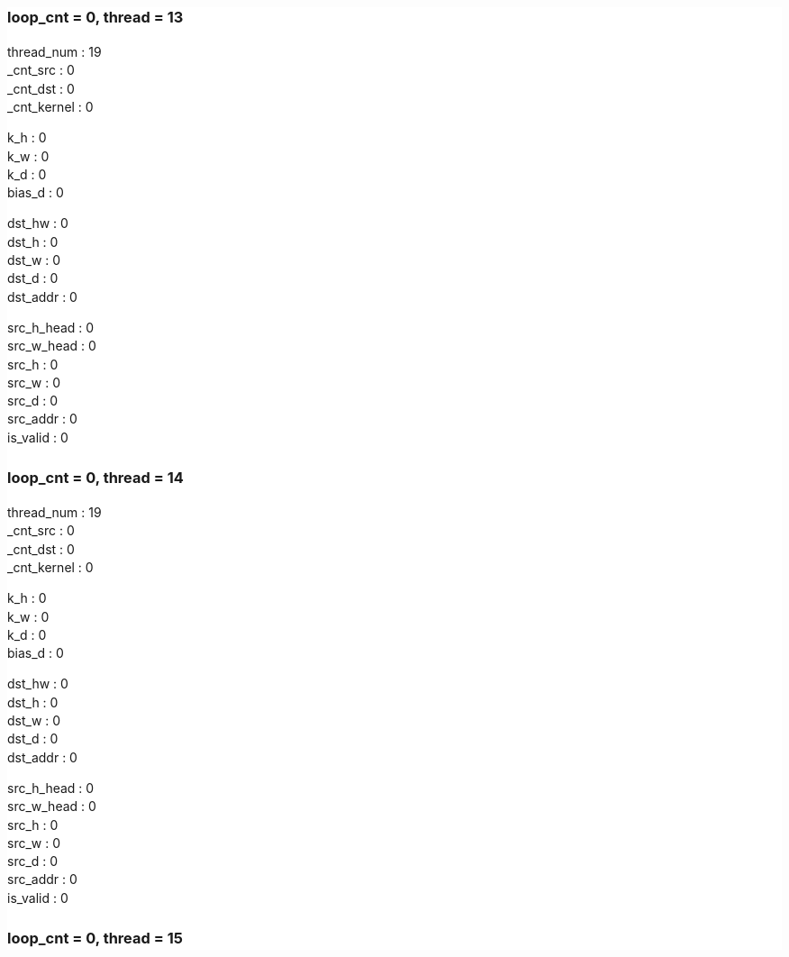 ### loop_cnt = 0, thread = 13  

thread_num : 19  
_cnt_src : 0  
_cnt_dst : 0  
_cnt_kernel : 0  

k_h : 0  
k_w : 0  
k_d : 0  
bias_d : 0  

dst_hw : 0  
dst_h : 0  
dst_w : 0  
dst_d : 0  
dst_addr : 0  

src_h_head : 0  
src_w_head : 0  
src_h : 0  
src_w : 0  
src_d : 0  
src_addr : 0  
is_valid : 0  

### loop_cnt = 0, thread = 14  

thread_num : 19  
_cnt_src : 0  
_cnt_dst : 0  
_cnt_kernel : 0  

k_h : 0  
k_w : 0  
k_d : 0  
bias_d : 0  

dst_hw : 0  
dst_h : 0  
dst_w : 0  
dst_d : 0  
dst_addr : 0  

src_h_head : 0  
src_w_head : 0  
src_h : 0  
src_w : 0  
src_d : 0  
src_addr : 0  
is_valid : 0  

### loop_cnt = 0, thread = 15  
